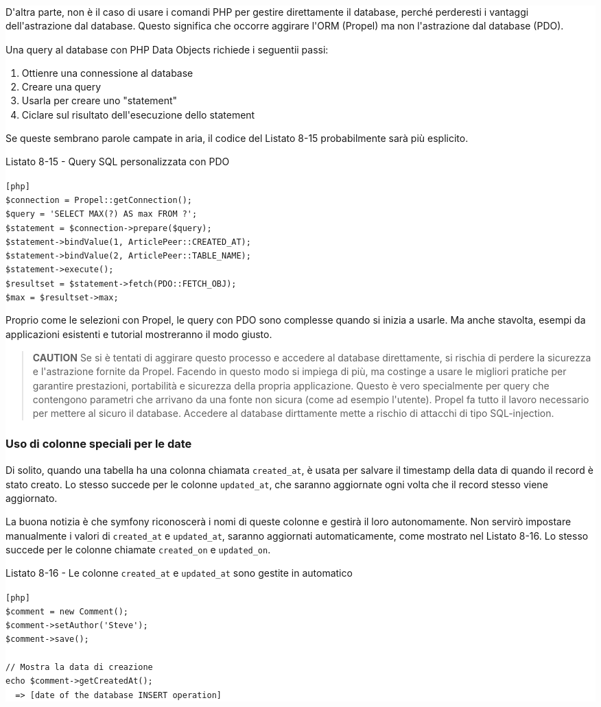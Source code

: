 D'altra parte, non è il caso di usare i comandi PHP per gestire direttamente il database, perché perderesti i vantaggi dell'astrazione dal database. Questo significa che occorre aggirare l'ORM (Propel) ma non l'astrazione dal database (PDO).

Una query al database con PHP Data Objects richiede i seguentii passi:

  1. Ottienre una connessione al database
  2. Creare una query
  3. Usarla per creare uno "statement"
  4. Ciclare sul risultato dell'esecuzione dello statement

Se queste sembrano parole campate in aria, il codice del Listato 8-15 probabilmente sarà più esplicito.

Listato 8-15 - Query SQL personalizzata con PDO

    [php]
    $connection = Propel::getConnection();
    $query = 'SELECT MAX(?) AS max FROM ?';
    $statement = $connection->prepare($query);
    $statement->bindValue(1, ArticlePeer::CREATED_AT);
    $statement->bindValue(2, ArticlePeer::TABLE_NAME);
    $statement->execute();
    $resultset = $statement->fetch(PDO::FETCH_OBJ);
    $max = $resultset->max;

Proprio come le selezioni con Propel, le query con PDO sono complesse quando si inizia a usarle. Ma anche stavolta, esempi da applicazioni esistenti e tutorial mostreranno il modo giusto.

>**CAUTION**
>Se si è tentati di aggirare questo processo e accedere al database direttamente, si rischia di perdere la sicurezza e l'astrazione fornite da Propel. Facendo in questo modo si impiega di più, ma costinge a usare le migliori pratiche per garantire prestazioni, portabilità e sicurezza della propria applicazione. Questo è vero specialmente per query che contengono parametri che arrivano da una fonte non sicura (come ad esempio l'utente). Propel fa tutto il lavoro necessario per mettere al sicuro il database. Accedere al database dirttamente mette a rischio di attacchi di tipo SQL-injection.

### Uso di colonne speciali per le date

Di solito, quando una tabella ha una colonna chiamata `created_at`, è usata per salvare il timestamp della data di quando il record è stato creato. Lo stesso succede per le colonne `updated_at`, che saranno aggiornate ogni volta che il record stesso viene aggiornato.

La buona notizia è che symfony riconoscerà i nomi di queste colonne e gestirà il loro autonomamente. Non servirò impostare manualmente i valori di `created_at` e `updated_at`, saranno aggiornati automaticamente, come mostrato nel Listato 8-16. Lo stesso succede per le colonne chiamate `created_on` e `updated_on`.

Listato 8-16 - Le colonne `created_at` e `updated_at` sono gestite in automatico

    [php]
    $comment = new Comment();
    $comment->setAuthor('Steve');
    $comment->save();

    // Mostra la data di creazione
    echo $comment->getCreatedAt();
      => [date of the database INSERT operation]
